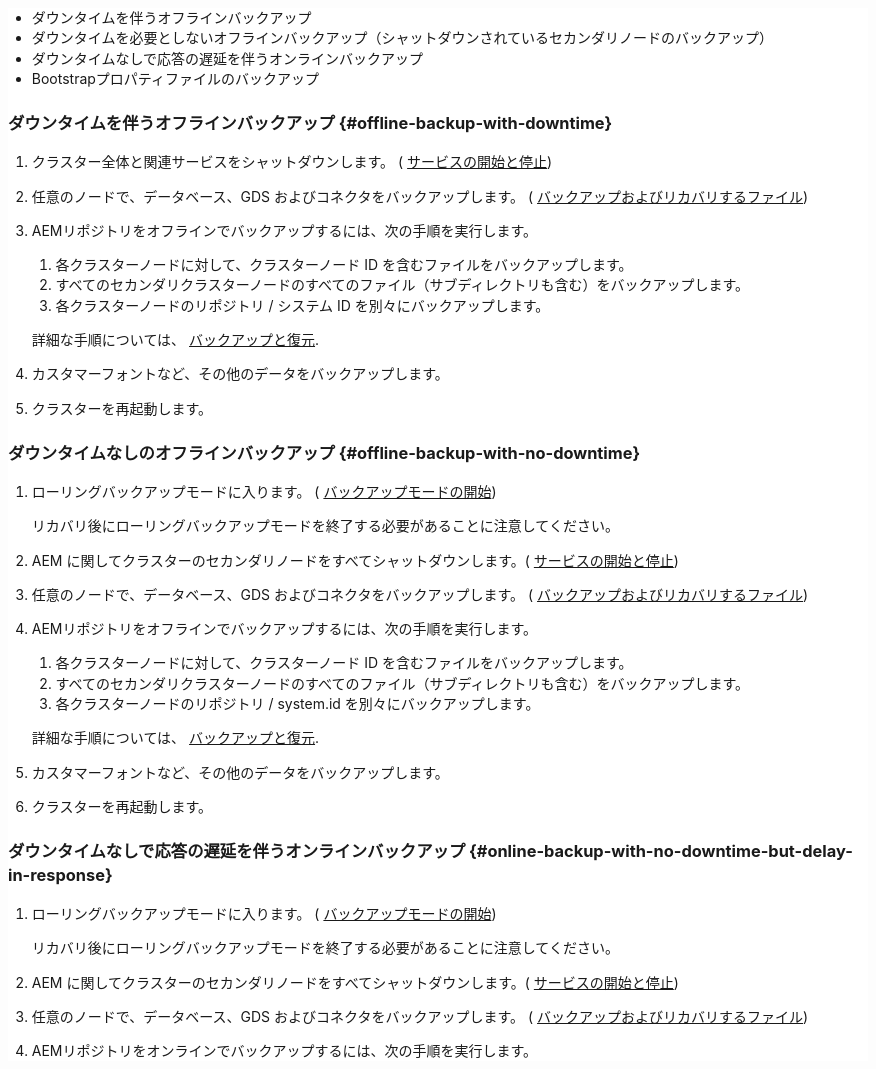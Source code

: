 * ダウンタイムを伴うオフラインバックアップ
* ダウンタイムを必要としないオフラインバックアップ（シャットダウンされているセカンダリノードのバックアップ）
* ダウンタイムなしで応答の遅延を伴うオンラインバックアップ
* Bootstrapプロパティファイルのバックアップ

### ダウンタイムを伴うオフラインバックアップ {#offline-backup-with-downtime}

1. クラスター全体と関連サービスをシャットダウンします。 ( [サービスの開始と停止](/help/forms/using/admin-help/starting-stopping-services.md#starting-and-stopping-services))
1. 任意のノードで、データベース、GDS およびコネクタをバックアップします。 ( [バックアップおよびリカバリするファイル](/help/forms/using/admin-help/files-back-recover.md#files-to-back-up-and-recover))
1. AEMリポジトリをオフラインでバックアップするには、次の手順を実行します。

   1. 各クラスターノードに対して、クラスターノード ID を含むファイルをバックアップします。
   1. すべてのセカンダリクラスターノードのすべてのファイル（サブディレクトリも含む）をバックアップします。
   1. 各クラスターノードのリポジトリ / システム ID を別々にバックアップします。

   詳細な手順については、 [バックアップと復元](https://docs.adobe.com/docs/en/crx/current/administering/backup_and_restore.html).

1. カスタマーフォントなど、その他のデータをバックアップします。
1. クラスターを再起動します。

### ダウンタイムなしのオフラインバックアップ {#offline-backup-with-no-downtime}

1. ローリングバックアップモードに入ります。 ( [バックアップモードの開始](/help/forms/using/admin-help/backing-aem-forms-data.md#entering-the-backup-modes))

   リカバリ後にローリングバックアップモードを終了する必要があることに注意してください。

1. AEM に関してクラスターのセカンダリノードをすべてシャットダウンします。( [サービスの開始と停止](/help/forms/using/admin-help/starting-stopping-services.md#starting-and-stopping-services))
1. 任意のノードで、データベース、GDS およびコネクタをバックアップします。 ( [バックアップおよびリカバリするファイル](/help/forms/using/admin-help/files-back-recover.md#files-to-back-up-and-recover))
1. AEMリポジトリをオフラインでバックアップするには、次の手順を実行します。

   1. 各クラスターノードに対して、クラスターノード ID を含むファイルをバックアップします。
   1. すべてのセカンダリクラスターノードのすべてのファイル（サブディレクトリも含む）をバックアップします。
   1. 各クラスターノードのリポジトリ / system.id を別々にバックアップします。

   詳細な手順については、 [バックアップと復元](https://docs.adobe.com/docs/en/crx/current/administering/backup_and_restore.html).

1. カスタマーフォントなど、その他のデータをバックアップします。
1. クラスターを再起動します。

### ダウンタイムなしで応答の遅延を伴うオンラインバックアップ {#online-backup-with-no-downtime-but-delay-in-response}

1. ローリングバックアップモードに入ります。 ( [バックアップモードの開始](/help/forms/using/admin-help/backing-aem-forms-data.md#entering-the-backup-modes))

   リカバリ後にローリングバックアップモードを終了する必要があることに注意してください。

1. AEM に関してクラスターのセカンダリノードをすべてシャットダウンします。( [サービスの開始と停止](/help/forms/using/admin-help/starting-stopping-services.md#starting-and-stopping-services))
1. 任意のノードで、データベース、GDS およびコネクタをバックアップします。 ( [バックアップおよびリカバリするファイル](/help/forms/using/admin-help/files-back-recover.md#files-to-back-up-and-recover))
1. AEMリポジトリをオンラインでバックアップするには、次の手順を実行します。
